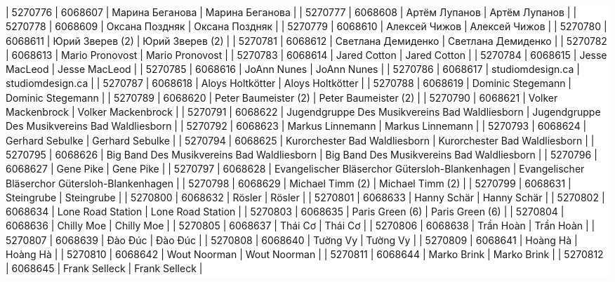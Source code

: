 | 5270776 | 6068607 | Марина Беганова | Марина Беганова |
| 5270777 | 6068608 | Артём Лупанов | Артём Лупанов |
| 5270778 | 6068609 | Оксана Поздняк | Оксана Поздняк |
| 5270779 | 6068610 | Алексей Чижов | Алексей Чижов |
| 5270780 | 6068611 | Юрий Зверев (2) | Юрий Зверев (2) |
| 5270781 | 6068612 | Светлана Демиденко | Светлана Демиденко |
| 5270782 | 6068613 | Mario Pronovost | Mario Pronovost |
| 5270783 | 6068614 | Jared Cotton | Jared Cotton |
| 5270784 | 6068615 | Jesse MacLeod | Jesse MacLeod |
| 5270785 | 6068616 | JoAnn Nunes | JoAnn Nunes |
| 5270786 | 6068617 | studiomdesign.ca | studiomdesign.ca |
| 5270787 | 6068618 | Aloys Holtkötter | Aloys Holtkötter |
| 5270788 | 6068619 | Dominic Stegemann | Dominic Stegemann |
| 5270789 | 6068620 | Peter Baumeister (2) | Peter Baumeister (2) |
| 5270790 | 6068621 | Volker Mackenbrock | Volker Mackenbrock |
| 5270791 | 6068622 | Jugendgruppe Des Musikvereins Bad Waldliesborn | Jugendgruppe Des Musikvereins Bad Waldliesborn |
| 5270792 | 6068623 | Markus Linnemann | Markus Linnemann |
| 5270793 | 6068624 | Gerhard Sebulke | Gerhard Sebulke |
| 5270794 | 6068625 | Kurorchester Bad Waldliesborn | Kurorchester Bad Waldliesborn |
| 5270795 | 6068626 | Big Band Des Musikvereins Bad Waldliesborn | Big Band Des Musikvereins Bad Waldliesborn |
| 5270796 | 6068627 | Gene Pike | Gene Pike |
| 5270797 | 6068628 | Evangelischer Bläserchor Gütersloh-Blankenhagen | Evangelischer Bläserchor Gütersloh-Blankenhagen |
| 5270798 | 6068629 | Michael Timm (2) | Michael Timm (2) |
| 5270799 | 6068631 | Steingrube | Steingrube |
| 5270800 | 6068632 | Rösler | Rösler |
| 5270801 | 6068633 | Hanny Schär | Hanny Schär |
| 5270802 | 6068634 | Lone Road Station | Lone Road Station |
| 5270803 | 6068635 | Paris Green (6) | Paris Green (6) |
| 5270804 | 6068636 | Chilly Moe | Chilly Moe |
| 5270805 | 6068637 | Thái Cơ | Thái Cơ |
| 5270806 | 6068638 | Trần Hoàn | Trần Hoàn |
| 5270807 | 6068639 | Đào Đúc | Đào Đúc |
| 5270808 | 6068640 | Tường Vy | Tường Vy |
| 5270809 | 6068641 | Hoàng Hà | Hoàng Hà |
| 5270810 | 6068642 | Wout Noorman | Wout Noorman |
| 5270811 | 6068644 | Marko Brink | Marko Brink |
| 5270812 | 6068645 | Frank Selleck | Frank Selleck |